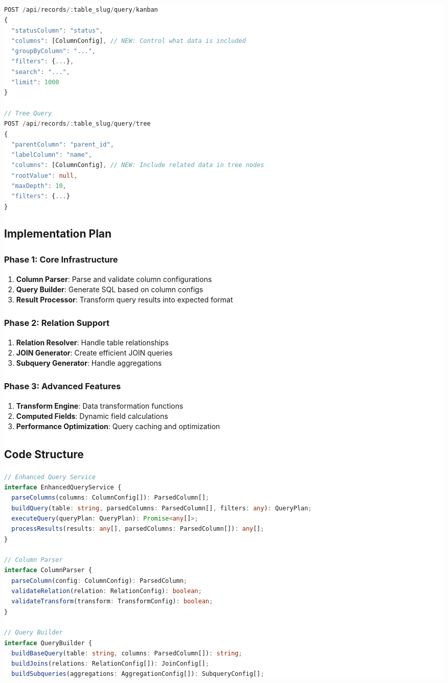 ```typescript
POST /api/records/:table_slug/query/kanban
{
  "statusColumn": "status",
  "columns": [ColumnConfig], // NEW: Control what data is included
  "groupByColumn": "...",
  "filters": {...},
  "search": "...",
  "limit": 1000
}

// Tree Query
POST /api/records/:table_slug/query/tree
{
  "parentColumn": "parent_id",
  "labelColumn": "name",
  "columns": [ColumnConfig], // NEW: Include related data in tree nodes
  "rootValue": null,
  "maxDepth": 10,
  "filters": {...}
}
```

## Implementation Plan

### Phase 1: Core Infrastructure
1. **Column Parser**: Parse and validate column configurations
2. **Query Builder**: Generate SQL based on column configs
3. **Result Processor**: Transform query results into expected format

### Phase 2: Relation Support
1. **Relation Resolver**: Handle table relationships
2. **JOIN Generator**: Create efficient JOIN queries
3. **Subquery Generator**: Handle aggregations

### Phase 3: Advanced Features
1. **Transform Engine**: Data transformation functions
2. **Computed Fields**: Dynamic field calculations
3. **Performance Optimization**: Query caching and optimization

## Code Structure

```typescript
// Enhanced Query Service
interface EnhancedQueryService {
  parseColumns(columns: ColumnConfig[]): ParsedColumn[];
  buildQuery(table: string, parsedColumns: ParsedColumn[], filters: any): QueryPlan;
  executeQuery(queryPlan: QueryPlan): Promise<any[]>;
  processResults(results: any[], parsedColumns: ParsedColumn[]): any[];
}

// Column Parser
interface ColumnParser {
  parseColumn(config: ColumnConfig): ParsedColumn;
  validateRelation(relation: RelationConfig): boolean;
  validateTransform(transform: TransformConfig): boolean;
}

// Query Builder
interface QueryBuilder {
  buildBaseQuery(table: string, columns: ParsedColumn[]): string;
  buildJoins(relations: RelationConfig[]): JoinConfig[];
  buildSubqueries(aggregations: AggregationConfig[]): SubqueryConfig[];
```